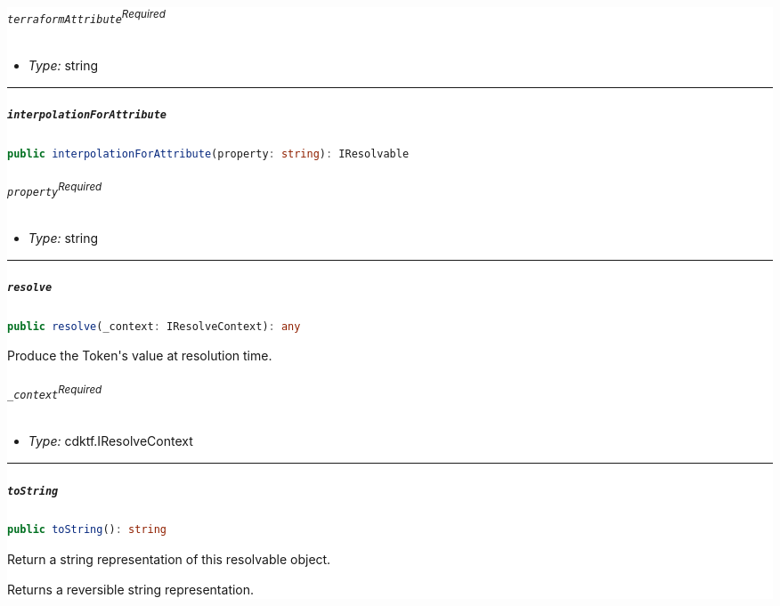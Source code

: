 ###### `terraformAttribute`<sup>Required</sup> <a name="terraformAttribute" id="rhizo-co-terraform-provider-oci.dataOciAnalyticsAnalyticsInstance.DataOciAnalyticsAnalyticsInstanceCapacityOutputReference.getStringMapAttribute.parameter.terraformAttribute"></a>

- *Type:* string

---

##### `interpolationForAttribute` <a name="interpolationForAttribute" id="rhizo-co-terraform-provider-oci.dataOciAnalyticsAnalyticsInstance.DataOciAnalyticsAnalyticsInstanceCapacityOutputReference.interpolationForAttribute"></a>

```typescript
public interpolationForAttribute(property: string): IResolvable
```

###### `property`<sup>Required</sup> <a name="property" id="rhizo-co-terraform-provider-oci.dataOciAnalyticsAnalyticsInstance.DataOciAnalyticsAnalyticsInstanceCapacityOutputReference.interpolationForAttribute.parameter.property"></a>

- *Type:* string

---

##### `resolve` <a name="resolve" id="rhizo-co-terraform-provider-oci.dataOciAnalyticsAnalyticsInstance.DataOciAnalyticsAnalyticsInstanceCapacityOutputReference.resolve"></a>

```typescript
public resolve(_context: IResolveContext): any
```

Produce the Token's value at resolution time.

###### `_context`<sup>Required</sup> <a name="_context" id="rhizo-co-terraform-provider-oci.dataOciAnalyticsAnalyticsInstance.DataOciAnalyticsAnalyticsInstanceCapacityOutputReference.resolve.parameter._context"></a>

- *Type:* cdktf.IResolveContext

---

##### `toString` <a name="toString" id="rhizo-co-terraform-provider-oci.dataOciAnalyticsAnalyticsInstance.DataOciAnalyticsAnalyticsInstanceCapacityOutputReference.toString"></a>

```typescript
public toString(): string
```

Return a string representation of this resolvable object.

Returns a reversible string representation.

